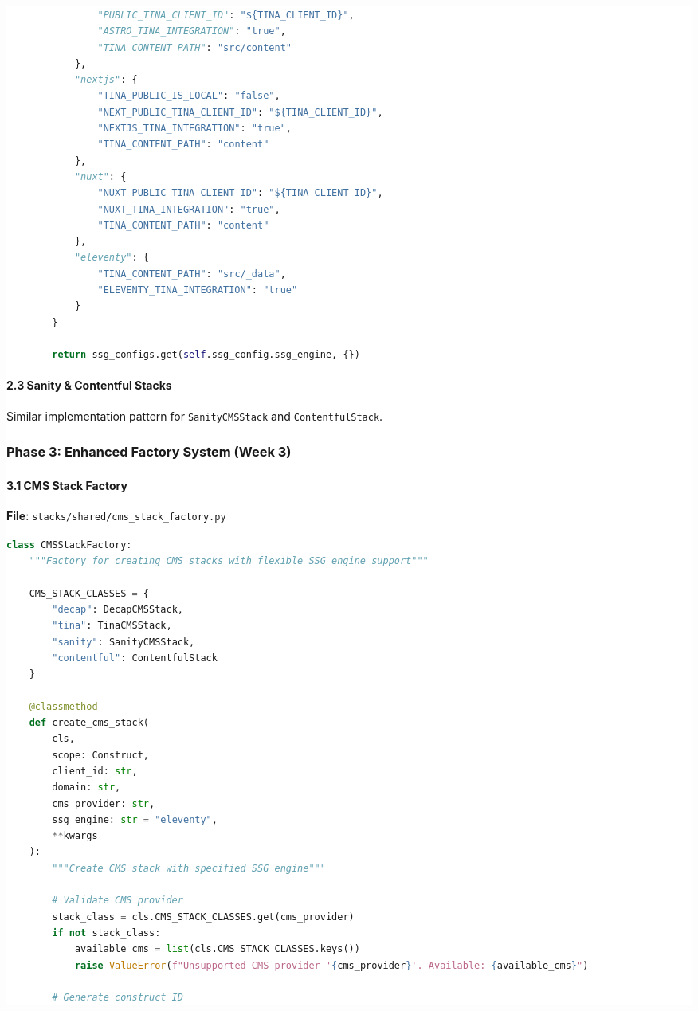 ```python
                "PUBLIC_TINA_CLIENT_ID": "${TINA_CLIENT_ID}",
                "ASTRO_TINA_INTEGRATION": "true",
                "TINA_CONTENT_PATH": "src/content"
            },
            "nextjs": {
                "TINA_PUBLIC_IS_LOCAL": "false",
                "NEXT_PUBLIC_TINA_CLIENT_ID": "${TINA_CLIENT_ID}",
                "NEXTJS_TINA_INTEGRATION": "true",
                "TINA_CONTENT_PATH": "content"
            },
            "nuxt": {
                "NUXT_PUBLIC_TINA_CLIENT_ID": "${TINA_CLIENT_ID}",
                "NUXT_TINA_INTEGRATION": "true",
                "TINA_CONTENT_PATH": "content"
            },
            "eleventy": {
                "TINA_CONTENT_PATH": "src/_data",
                "ELEVENTY_TINA_INTEGRATION": "true"
            }
        }

        return ssg_configs.get(self.ssg_config.ssg_engine, {})
```

#### 2.3 Sanity & Contentful Stacks
Similar implementation pattern for `SanityCMSStack` and `ContentfulStack`.

### **Phase 3: Enhanced Factory System (Week 3)**

#### 3.1 CMS Stack Factory
**File**: `stacks/shared/cms_stack_factory.py`

```python
class CMSStackFactory:
    """Factory for creating CMS stacks with flexible SSG engine support"""

    CMS_STACK_CLASSES = {
        "decap": DecapCMSStack,
        "tina": TinaCMSStack,
        "sanity": SanityCMSStack,
        "contentful": ContentfulStack
    }

    @classmethod
    def create_cms_stack(
        cls,
        scope: Construct,
        client_id: str,
        domain: str,
        cms_provider: str,
        ssg_engine: str = "eleventy",
        **kwargs
    ):
        """Create CMS stack with specified SSG engine"""

        # Validate CMS provider
        stack_class = cls.CMS_STACK_CLASSES.get(cms_provider)
        if not stack_class:
            available_cms = list(cls.CMS_STACK_CLASSES.keys())
            raise ValueError(f"Unsupported CMS provider '{cms_provider}'. Available: {available_cms}")

        # Generate construct ID
```